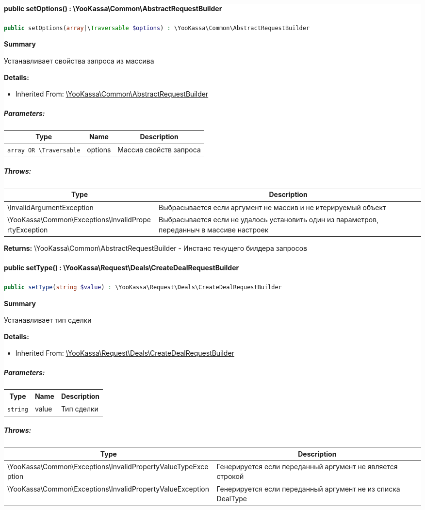 
<a name="method_setOptions" class="anchor"></a>
#### public setOptions() : \YooKassa\Common\AbstractRequestBuilder

```php
public setOptions(array|\Traversable $options) : \YooKassa\Common\AbstractRequestBuilder
```

**Summary**

Устанавливает свойства запроса из массива

**Details:**
* Inherited From: [\YooKassa\Common\AbstractRequestBuilder](../classes/YooKassa-Common-AbstractRequestBuilder.md)

##### Parameters:
| Type | Name | Description |
| ---- | ---- | ----------- |
| <code lang="php">array OR \Traversable</code> | options  | Массив свойств запроса |

##### Throws:
| Type | Description |
| ---- | ----------- |
| \InvalidArgumentException | Выбрасывается если аргумент не массив и не итерируемый объект |
| \YooKassa\Common\Exceptions\InvalidPropertyException | Выбрасывается если не удалось установить один из параметров, переданныч в массиве настроек |

**Returns:** \YooKassa\Common\AbstractRequestBuilder - Инстанс текущего билдера запросов


<a name="method_setType" class="anchor"></a>
#### public setType() : \YooKassa\Request\Deals\CreateDealRequestBuilder

```php
public setType(string $value) : \YooKassa\Request\Deals\CreateDealRequestBuilder
```

**Summary**

Устанавливает тип сделки

**Details:**
* Inherited From: [\YooKassa\Request\Deals\CreateDealRequestBuilder](../classes/YooKassa-Request-Deals-CreateDealRequestBuilder.md)

##### Parameters:
| Type | Name | Description |
| ---- | ---- | ----------- |
| <code lang="php">string</code> | value  | Тип сделки |

##### Throws:
| Type | Description |
| ---- | ----------- |
| \YooKassa\Common\Exceptions\InvalidPropertyValueTypeException | Генерируется если переданный аргумент не является строкой |
| \YooKassa\Common\Exceptions\InvalidPropertyValueException | Генерируется если переданный аргумент не из списка DealType |

